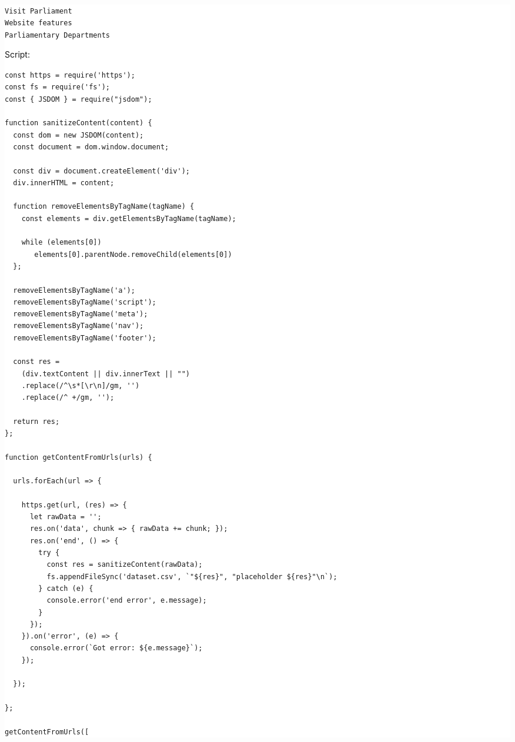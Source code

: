   ```
Visit Parliament
Website features
Parliamentary Departments
```

Script:

```
const https = require('https');
const fs = require('fs');
const { JSDOM } = require("jsdom");

function sanitizeContent(content) {
  const dom = new JSDOM(content);
  const document = dom.window.document;

  const div = document.createElement('div');
  div.innerHTML = content;

  function removeElementsByTagName(tagName) {
    const elements = div.getElementsByTagName(tagName);

    while (elements[0])
       elements[0].parentNode.removeChild(elements[0])
  };

  removeElementsByTagName('a');
  removeElementsByTagName('script');
  removeElementsByTagName('meta');
  removeElementsByTagName('nav');
  removeElementsByTagName('footer');

  const res =
    (div.textContent || div.innerText || "")
    .replace(/^\s*[\r\n]/gm, '')
    .replace(/^ +/gm, '');

  return res;
};

function getContentFromUrls(urls) {

  urls.forEach(url => {

    https.get(url, (res) => {
      let rawData = '';
      res.on('data', chunk => { rawData += chunk; });
      res.on('end', () => {
        try {
          const res = sanitizeContent(rawData);
          fs.appendFileSync('dataset.csv', `"${res}", "placeholder ${res}"\n`);
        } catch (e) {
          console.error('end error', e.message);
        }
      });
    }).on('error', (e) => {
      console.error(`Got error: ${e.message}`);
    });

  });

};

getContentFromUrls([
```